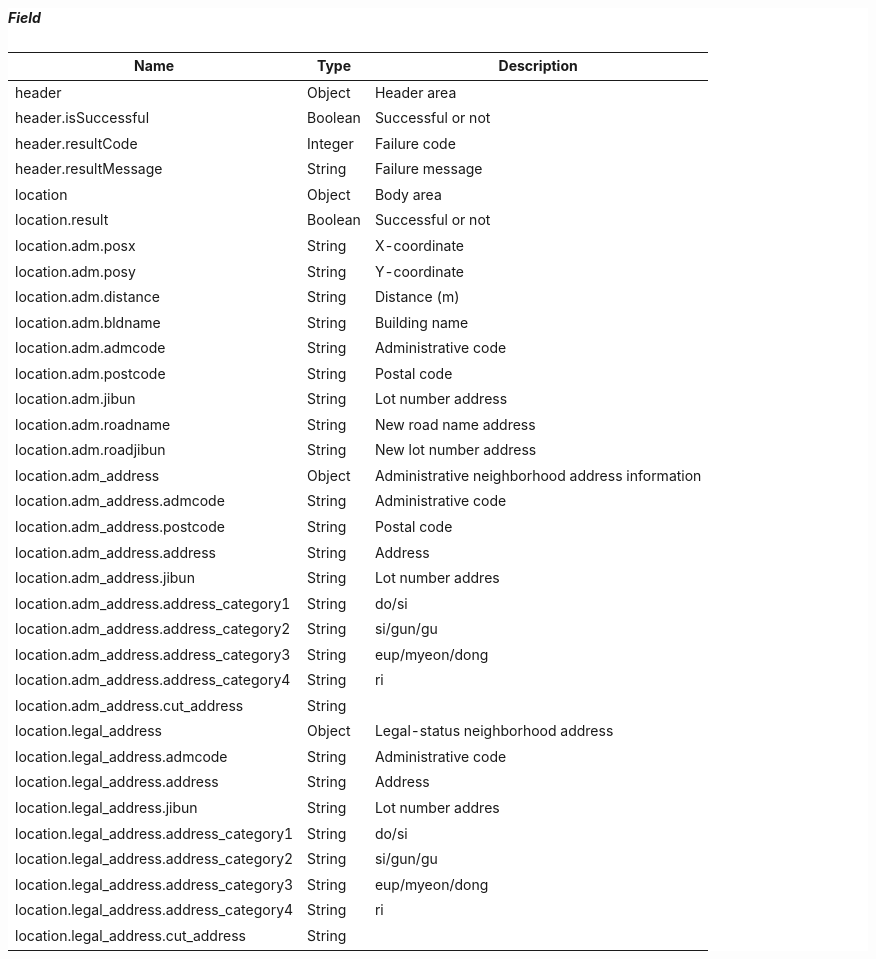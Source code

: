 ##### Field

| Name                   | Type    | Description                                     |
| ---------------------- | ------- | ---------------------------------------- |
| header                 | Object  | Header area                                 |
| header.isSuccessful    | Boolean | Successful or not                           |
| header.resultCode      | Integer | Failure code                                |
| header.resultMessage   | String  | Failure message                             |
| location               | Object  | Body area                                   |
| location.result        | Boolean | Successful or not                           |
| location.adm.posx      | String  | X-coordinate                                     |
| location.adm.posy      | String  | Y-coordinate                                     |
| location.adm.distance   | String  | Distance (m)                                    |
| location.adm.bldname   | String  | Building name                                    |
| location.adm.admcode   | String  | Administrative code                                    |
| location.adm.postcode   | String  | Postal code                                    |
| location.adm.jibun     | String  | Lot number address                                       |
| location.adm.roadname  | String  | New road name address                                 |
| location.adm.roadjibun | String  | New lot number address                                  |
| location.adm_address           | Object  | Administrative neighborhood address information                            |
| location.adm_address.admcode   | String  | Administrative code                                    |
| location.adm_address.postcode   | String  | Postal code                                    |
| location.adm_address.address   | String  | Address                                       |
| location.adm_address.jibun     | String  | Lot number addres                                       |
| location.adm_address.address_category1     | String  |   do/si                      |
| location.adm_address.address_category2     | String  |   si/gun/gu                   |
| location.adm_address.address_category3     | String  |   eup/myeon/dong                 |
| location.adm_address.address_category4     | String  |   ri                  |
| location.adm_address.cut_address     | String  |                         |
| location.legal_address           | Object  | Legal-status neighborhood address                           |
| location.legal_address.admcode   | String  | Administrative code                                    |
| location.legal_address.address   | String  | Address                                       |
| location.legal_address.jibun     | String  | Lot number addres                                       |
| location.legal_address.address_category1     | String  |  do/si                       |
| location.legal_address.address_category2     | String  |  si/gun/gu                       |
| location.legal_address.address_category3     | String  |  eup/myeon/dong                      |
| location.legal_address.address_category4     | String  |  ri                       |
| location.legal_address.cut_address     | String  |                         |
